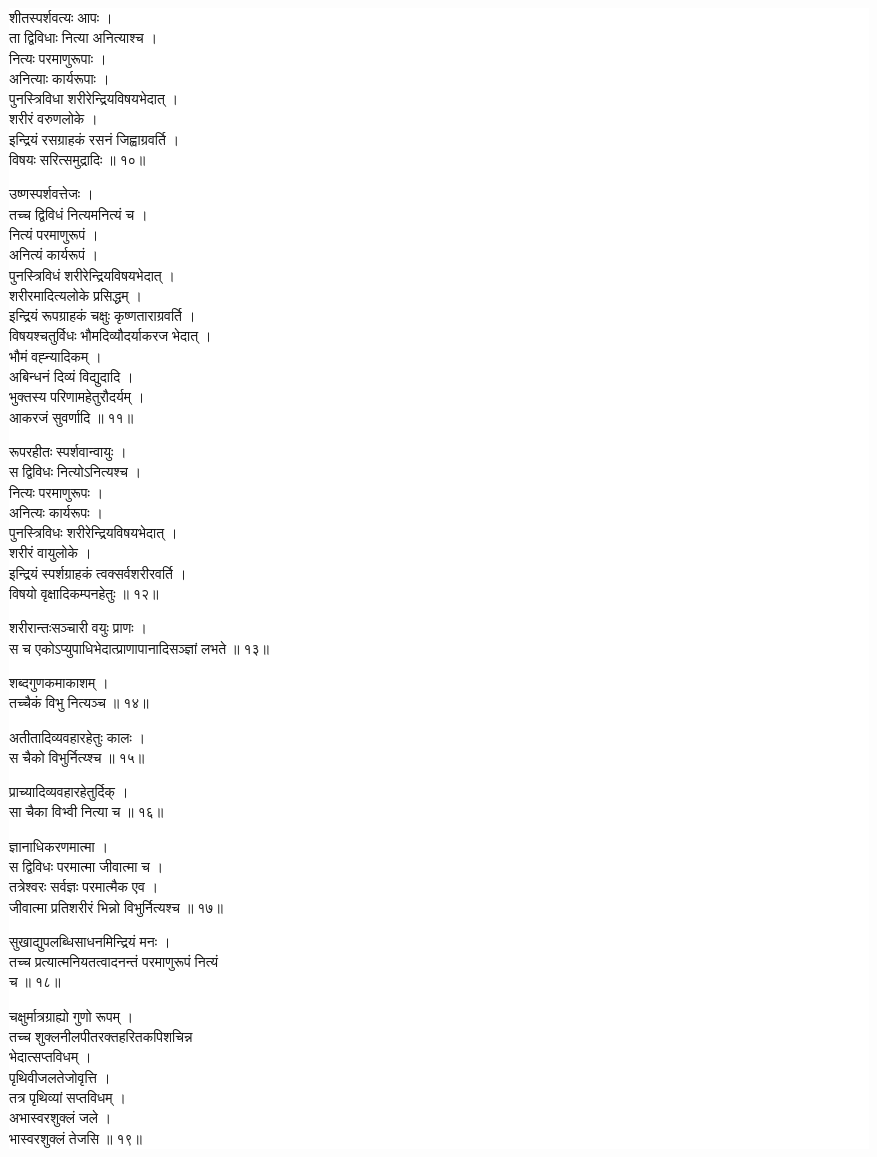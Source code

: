 शीतस्पर्शवत्यः आपः ।  
ता द्विविधाः नित्या अनित्याश्च ।  
नित्यः परमाणुरूपाः ।  
अनित्याः कार्यरूपाः ।  
पुनस्त्रिविधा शरीरेन्द्रियविषयभेदात् ।  
शरीरं वरुणलोके ।  
इन्द्रियं रसग्राहकं रसनं जिह्वाग्रवर्ति ।  
विषयः सरित्समुद्रादिः ॥ १०॥  
  
उष्णस्पर्शवत्तेजः ।  
तच्च द्विविधं नित्यमनित्यं च ।  
नित्यं परमाणुरूपं ।  
अनित्यं कार्यरूपं ।  
पुनस्त्रिविधं शरीरेन्द्रियविषयभेदात् ।  
शरीरमादित्यलोके प्रसिद्धम् ।  
इन्द्रियं रूपग्राहकं चक्षुः कृष्णताराग्रवर्ति ।  
विषयश्चतुर्विधः भौमदिव्यौदर्याकरज भेदात् ।  
भौमं वह्न्यादिकम् ।  
अबिन्धनं दिव्यं विद्युदादि ।  
भुक्तस्य परिणामहेतुरौदर्यम् ।  
आकरजं सुवर्णादि ॥ ११॥  
  
रूपरहीतः स्पर्शवान्वायुः ।  
स द्विविधः नित्योऽनित्यश्च ।  
नित्यः परमाणुरूपः ।  
अनित्यः कार्यरूपः ।  
पुनस्त्रिविधः शरीरेन्द्रियविषयभेदात् ।  
शरीरं वायुलोके ।  
इन्द्रियं स्पर्शग्राहकं त्वक्सर्वशरीरवर्ति ।  
विषयो वृक्षादिकम्पनहेतुः ॥ १२॥  
  
शरीरान्तःसञ्चारी वयुः प्राणः ।  
स च एकोऽप्युपाधिभेदात्प्राणापानादिसञ्ज्ञां लभते ॥ १३॥  
  
शब्दगुणकमाकाशम् ।  
तच्चैकं विभु नित्यञ्च ॥ १४॥  
  
अतीतादिव्यवहारहेतुः कालः ।  
स चैको विभुर्नित्य्श्च ॥ १५॥  
  
प्राच्यादिव्यवहारहेतुर्दिक् ।  
सा चैका विभ्वी नित्या च ॥ १६॥  
  
ज्ञानाधिकरणमात्मा ।  
स द्विविधः परमात्मा जीवात्मा च ।  
तत्रेश्वरः सर्वज्ञः परमात्मैक एव ।  
जीवात्मा प्रतिशरीरं भिन्नो विभुर्नित्यश्च ॥ १७॥  
  
सुखाद्युपलब्धिसाधनमिन्द्रियं मनः ।  
तच्च प्रत्यात्मनियतत्वादनन्तं परमाणुरूपं नित्यं  
च ॥ १८॥  
  
चक्षुर्मात्रग्राह्यो गुणो रूपम् ।  
तच्च शुक्लनीलपीतरक्तहरितकपिशचिन्न  
भेदात्सप्तविधम् ।  
पृथिवीजलतेजोवृत्ति ।  
तत्र पृथिव्यां सप्तविधम् ।  
अभास्वरशुक्लं जले ।  
भास्वरशुक्लं तेजसि ॥ १९॥  
  